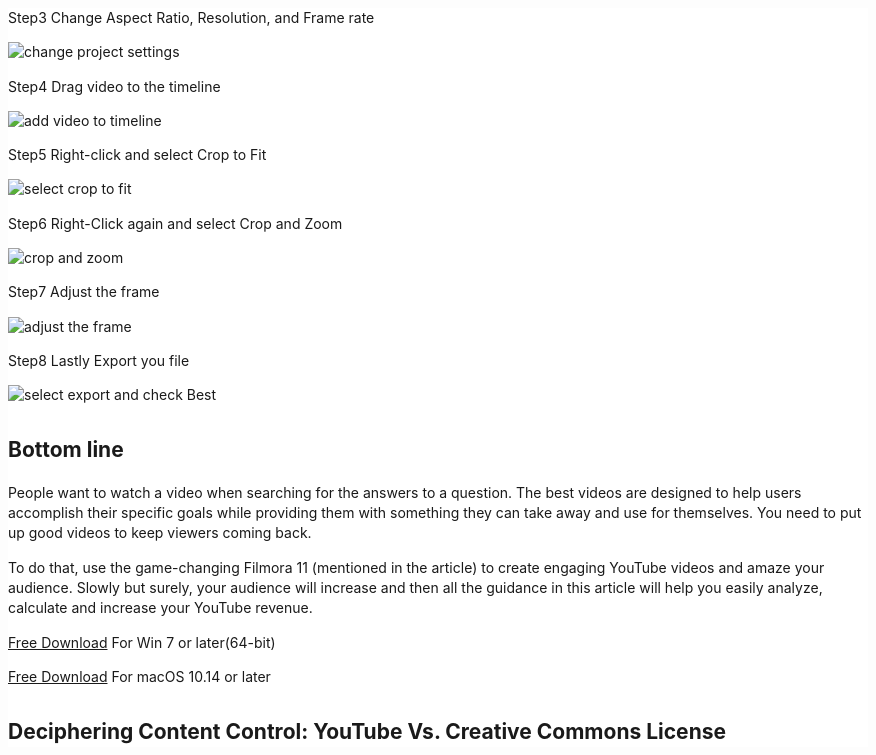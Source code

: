 Step3 Change Aspect Ratio, Resolution, and Frame rate

![change project settings](https://images.wondershare.com/filmora/article-images/2022/11/how-to-calculate-youtube-views-to-money-19.jpg)

Step4 Drag video to the timeline

![add video to timeline](https://images.wondershare.com/filmora/article-images/2022/11/how-to-calculate-youtube-views-to-money-20.jpg)

Step5 Right-click and select Crop to Fit

![select crop to fit](https://images.wondershare.com/filmora/article-images/2022/11/how-to-calculate-youtube-views-to-money-21.jpg)

Step6 Right-Click again and select Crop and Zoom

![crop and zoom](https://images.wondershare.com/filmora/article-images/2022/11/how-to-calculate-youtube-views-to-money-22.jpg)

Step7 Adjust the frame

![adjust the frame](https://images.wondershare.com/filmora/article-images/2022/11/how-to-calculate-youtube-views-to-money-23.jpg)

Step8 Lastly Export you file

![select export and check Best](https://images.wondershare.com/filmora/article-images/2022/11/how-to-calculate-youtube-views-to-money-24.jpg)

## Bottom line

People want to watch a video when searching for the answers to a question. The best videos are designed to help users accomplish their specific goals while providing them with something they can take away and use for themselves. You need to put up good videos to keep viewers coming back.

To do that, use the game-changing Filmora 11 (mentioned in the article) to create engaging YouTube videos and amaze your audience. Slowly but surely, your audience will increase and then all the guidance in this article will help you easily analyze, calculate and increase your YouTube revenue.

[Free Download](https://tools.techidaily.com/wondershare/filmora/download/) For Win 7 or later(64-bit)

[Free Download](https://tools.techidaily.com/wondershare/filmora/download/) For macOS 10.14 or later

<ins class="adsbygoogle"
     style="display:block"
     data-ad-format="autorelaxed"
     data-ad-client="ca-pub-7571918770474297"
     data-ad-slot="1223367746"></ins>

<ins class="adsbygoogle"
     style="display:block"
     data-ad-format="autorelaxed"
     data-ad-client="ca-pub-7571918770474297"
     data-ad-slot="1223367746"></ins>

## Deciphering Content Control: YouTube Vs. Creative Commons License
